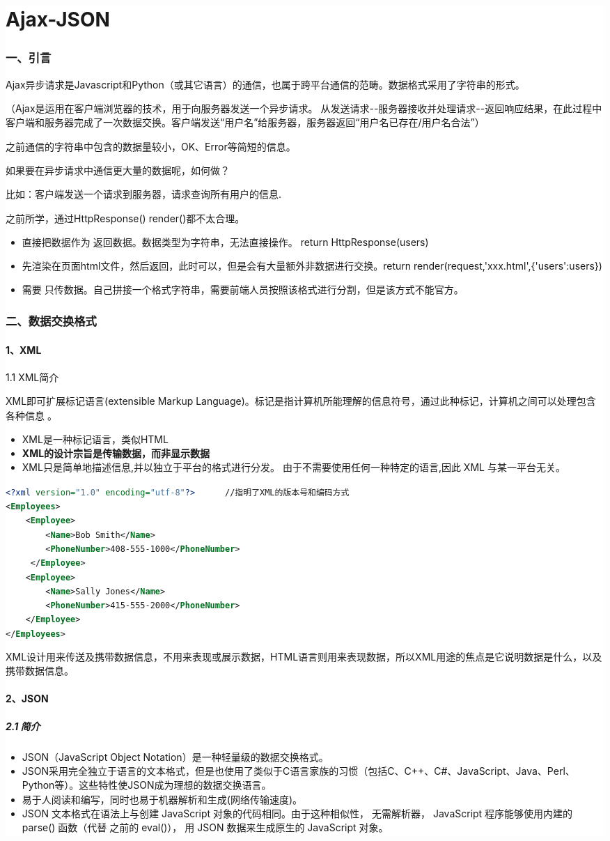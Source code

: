 # Ajax-JSON  

### 一、引言

Ajax异步请求是Javascript和Python（或其它语言）的通信，也属于跨平台通信的范畴。数据格式采用了字符串的形式。    

（Ajax是运用在客户端浏览器的技术，用于向服务器发送一个异步请求。 从发送请求--服务器接收并处理请求--返回响应结果，在此过程中客户端和服务器完成了一次数据交换。客户端发送“用户名”给服务器，服务器返回“用户名已存在/用户名合法”）

之前通信的字符串中包含的数据量较小，OK、Error等简短的信息。   

如果要在异步请求中通信更大量的数据呢，如何做？ 

比如：客户端发送一个请求到服务器，请求查询所有用户的信息.

之前所学，通过HttpResponse() render()都不太合理。

 * 直接把数据作为 返回数据。数据类型为字符串，无法直接操作。 return HttpResponse(users)

 * 先渲染在页面html文件，然后返回，此时可以，但是会有大量额外非数据进行交换。return render(request,'xxx.html',{'users':users}) 

 * 需要 只传数据。自己拼接一个格式字符串，需要前端人员按照该格式进行分割，但是该方式不能官方。


### 二、数据交换格式 

#### 1、XML

1.1 XML简介

XML即可扩展标记语言(extensible Markup Language)。标记是指计算机所能理解的信息符号，通过此种标记，计算机之间可以处理包含各种信息 。

- XML是一种标记语言，类似HTML
- **XML的设计宗旨是传输数据，而非显示数据**    
- XML只是简单地描述信息,并以独立于平台的格式进行分发。 由于不需要使用任何一种特定的语言,因此 XML 与某一平台无关。 

```xml
<?xml version="1.0" encoding="utf-8"?>      //指明了XML的版本号和编码方式
<Employees> 
 	<Employee> 
    	<Name>Bob Smith</Name> 
    	<PhoneNumber>408-555-1000</PhoneNumber> 
	 </Employee> 
 	<Employee> 
    	<Name>Sally Jones</Name> 
		<PhoneNumber>415-555-2000</PhoneNumber>         
	</Employee> 
</Employees>
```

XML设计用来传送及携带数据信息，不用来表现或展示数据，HTML语言则用来表现数据，所以XML用途的焦点是它说明数据是什么，以及携带数据信息。 

#### 2、JSON

##### 2.1 简介

- JSON（JavaScript Object Notation）是一种轻量级的数据交换格式。
- JSON采用完全独立于语言的文本格式，但是也使用了类似于C语言家族的习惯（包括C、C++、C#、JavaScript、Java、Perl、Python等）。这些特性使JSON成为理想的数据交换语言。 
- 易于人阅读和编写，同时也易于机器解析和生成(网络传输速度)。 
- JSON 文本格式在语法上与创建 JavaScript 对象的代码相同。由于这种相似性， 无需解析器， JavaScript 程序能够使用内建的parse() 函数（代替 之前的 eval()）， 用 JSON 数据来生成原生的 JavaScript 对象。  
